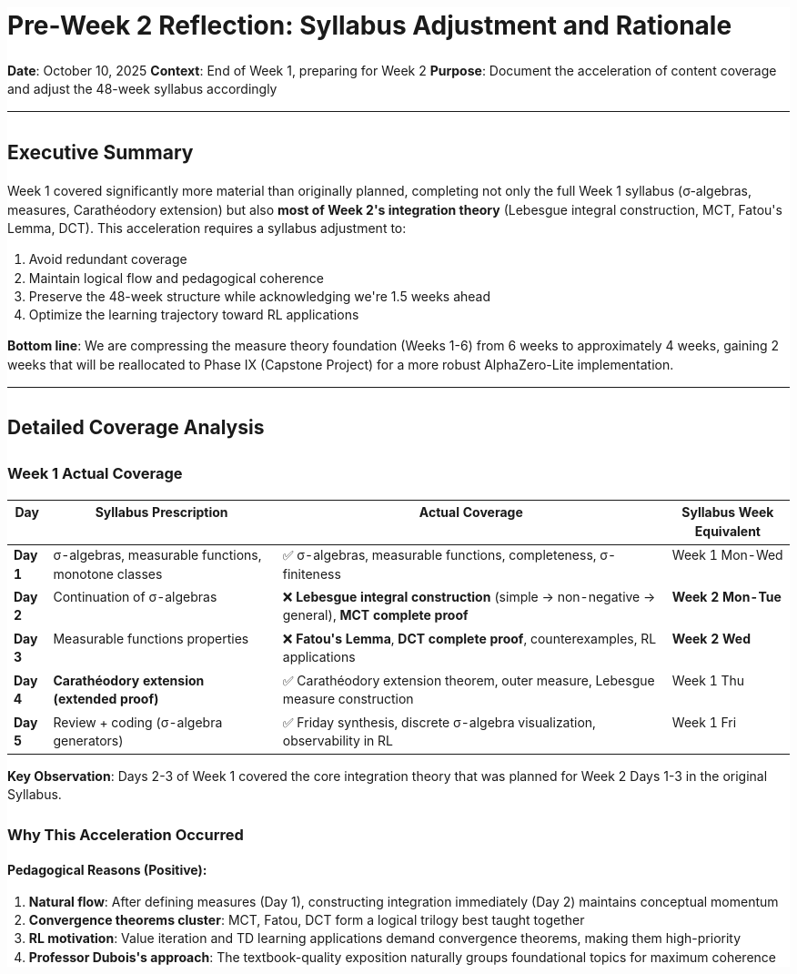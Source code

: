 # Pre-Week 2 Reflection: Syllabus Adjustment and Rationale

**Date**: October 10, 2025
**Context**: End of Week 1, preparing for Week 2
**Purpose**: Document the acceleration of content coverage and adjust the 48-week syllabus accordingly

---

## Executive Summary

Week 1 covered significantly more material than originally planned, completing not only the full Week 1 syllabus (σ-algebras, measures, Carathéodory extension) but also **most of Week 2's integration theory** (Lebesgue integral construction, MCT, Fatou's Lemma, DCT). This acceleration requires a syllabus adjustment to:

1. Avoid redundant coverage
2. Maintain logical flow and pedagogical coherence
3. Preserve the 48-week structure while acknowledging we're 1.5 weeks ahead
4. Optimize the learning trajectory toward RL applications

**Bottom line**: We are compressing the measure theory foundation (Weeks 1-6) from 6 weeks to approximately 4 weeks, gaining 2 weeks that will be reallocated to Phase IX (Capstone Project) for a more robust AlphaZero-Lite implementation.

---

## Detailed Coverage Analysis

### Week 1 Actual Coverage

| Day | Syllabus Prescription | Actual Coverage | Syllabus Week Equivalent |
|-----|----------------------|-----------------|-------------------------|
| **Day 1** | σ-algebras, measurable functions, monotone classes | ✅ σ-algebras, measurable functions, completeness, σ-finiteness | Week 1 Mon-Wed |
| **Day 2** | Continuation of σ-algebras | ❌ **Lebesgue integral construction** (simple → non-negative → general), **MCT complete proof** | **Week 2 Mon-Tue** |
| **Day 3** | Measurable functions properties | ❌ **Fatou's Lemma**, **DCT complete proof**, counterexamples, RL applications | **Week 2 Wed** |
| **Day 4** | **Carathéodory extension (extended proof)** | ✅ Carathéodory extension theorem, outer measure, Lebesgue measure construction | Week 1 Thu |
| **Day 5** | Review + coding (σ-algebra generators) | ✅ Friday synthesis, discrete σ-algebra visualization, observability in RL | Week 1 Fri |

**Key Observation**: Days 2-3 of Week 1 covered the core integration theory that was planned for Week 2 Days 1-3 in the original Syllabus.

### Why This Acceleration Occurred

**Pedagogical Reasons (Positive):**
1. **Natural flow**: After defining measures (Day 1), constructing integration immediately (Day 2) maintains conceptual momentum
2. **Convergence theorems cluster**: MCT, Fatou, DCT form a logical trilogy best taught together
3. **RL motivation**: Value iteration and TD learning applications demand convergence theorems, making them high-priority
4. **Professor Dubois's approach**: The textbook-quality exposition naturally groups foundational topics for maximum coherence

